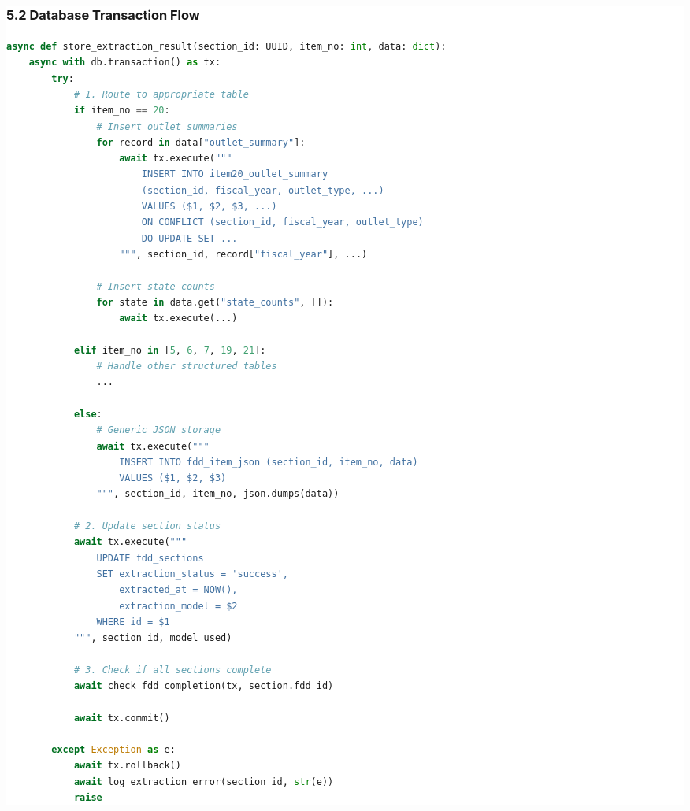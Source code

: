 ### 5.2 Database Transaction Flow

```python
async def store_extraction_result(section_id: UUID, item_no: int, data: dict):
    async with db.transaction() as tx:
        try:
            # 1. Route to appropriate table
            if item_no == 20:
                # Insert outlet summaries
                for record in data["outlet_summary"]:
                    await tx.execute("""
                        INSERT INTO item20_outlet_summary 
                        (section_id, fiscal_year, outlet_type, ...)
                        VALUES ($1, $2, $3, ...)
                        ON CONFLICT (section_id, fiscal_year, outlet_type)
                        DO UPDATE SET ...
                    """, section_id, record["fiscal_year"], ...)
                
                # Insert state counts
                for state in data.get("state_counts", []):
                    await tx.execute(...)
            
            elif item_no in [5, 6, 7, 19, 21]:
                # Handle other structured tables
                ...
            
            else:
                # Generic JSON storage
                await tx.execute("""
                    INSERT INTO fdd_item_json (section_id, item_no, data)
                    VALUES ($1, $2, $3)
                """, section_id, item_no, json.dumps(data))
            
            # 2. Update section status
            await tx.execute("""
                UPDATE fdd_sections 
                SET extraction_status = 'success',
                    extracted_at = NOW(),
                    extraction_model = $2
                WHERE id = $1
            """, section_id, model_used)
            
            # 3. Check if all sections complete
            await check_fdd_completion(tx, section.fdd_id)
            
            await tx.commit()
            
        except Exception as e:
            await tx.rollback()
            await log_extraction_error(section_id, str(e))
            raise
```
